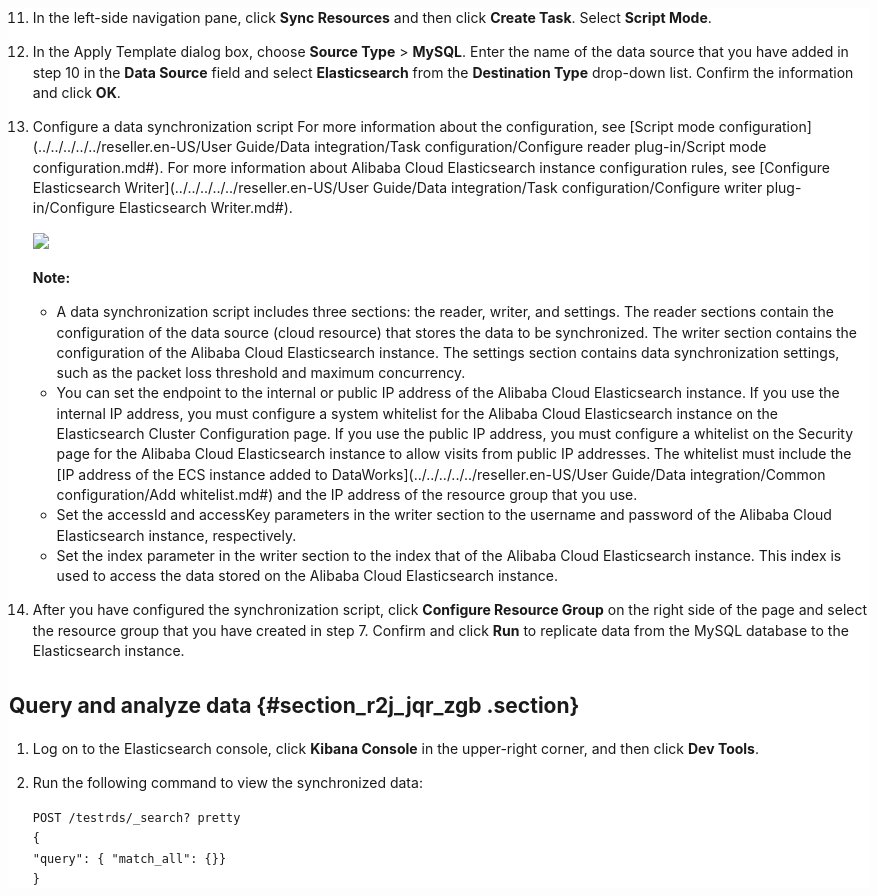 11. In the left-side navigation pane, click **Sync Resources** and then click **Create Task**. Select **Script Mode**.

12. In the Apply Template dialog box, choose **Source Type** \> **MySQL**. Enter the name of the data source that you have added in step 10 in the **Data Source** field and select **Elasticsearch** from the **Destination Type** drop-down list. Confirm the information and click **OK**.

13. Configure a data synchronization script For more information about the configuration, see [Script mode configuration](../../../../../reseller.en-US/User Guide/Data integration/Task configuration/Configure reader plug-in/Script mode configuration.md#). For more information about Alibaba Cloud Elasticsearch instance configuration rules, see [Configure Elasticsearch Writer](../../../../../reseller.en-US/User Guide/Data integration/Task configuration/Configure writer plug-in/Configure Elasticsearch Writer.md#).

    ![](http://static-aliyun-doc.oss-cn-hangzhou.aliyuncs.com/assets/img/134312/155505202440092_en-US.png)

    **Note:** 

    -   A data synchronization script includes three sections: the reader, writer, and settings. The reader sections contain the configuration of the data source \(cloud resource\) that stores the data to be synchronized. The writer section contains the configuration of the Alibaba Cloud Elasticsearch instance. The settings section contains data synchronization settings, such as the packet loss threshold and maximum concurrency.
    -   You can set the endpoint to the internal or public IP address of the Alibaba Cloud Elasticsearch instance. If you use the internal IP address, you must configure a system whitelist for the Alibaba Cloud Elasticsearch instance on the Elasticsearch Cluster Configuration page. If you use the public IP address, you must configure a whitelist on the Security page for the Alibaba Cloud Elasticsearch instance to allow visits from public IP addresses. The whitelist must include the [IP address of the ECS instance added to DataWorks](../../../../../reseller.en-US/User Guide/Data integration/Common configuration/Add whitelist.md#) and the IP address of the resource group that you use.
    -   Set the accessId and accessKey parameters in the writer section to the username and password of the Alibaba Cloud Elasticsearch instance, respectively.
    -   Set the index parameter in the writer section to the index that of the Alibaba Cloud Elasticsearch instance. This index is used to access the data stored on the Alibaba Cloud Elasticsearch instance.
14. After you have configured the synchronization script, click **Configure Resource Group** on the right side of the page and select the resource group that you have created in step 7. Confirm and click **Run** to replicate data from the MySQL database to the Elasticsearch instance.


## Query and analyze data {#section_r2j_jqr_zgb .section}

1.  Log on to the Elasticsearch console, click **Kibana Console** in the upper-right corner, and then click **Dev Tools**.

2.  Run the following command to view the synchronized data:

    ```
    POST /testrds/_search? pretty
    {
    "query": { "match_all": {}}
    }
    ```
